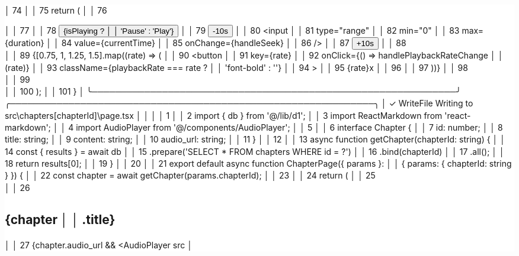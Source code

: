  │     74                                                       │
 │     75   return (                                            │
 │     76     <div className="flex items-center space-x-4">     │
 │     77       <audio ref={audioRef} src={src}></audio>        │
 │     78       <button onClick={togglePlayPause}>{isPlaying ?  │
 │        'Pause' : 'Play'}</button>                            │
 │     79       <button onClick={handleRewind}>-10s</button>    │
 │     80       <input                                          │
 │     81         type="range"                                  │
 │     82         min="0"                                       │
 │     83         max={duration}                                │
 │     84         value={currentTime}                           │
 │     85         onChange={handleSeek}                         │
 │     86       />                                              │
 │     87       <button onClick={handleForward}>+10s</button>   │
 │     88       <div>                                           │
 │     89         {[0.75, 1, 1.25, 1.5].map((rate) => (         │
 │     90           <button                                     │
 │     91             key={rate}                                │
 │     92             onClick={() => handlePlaybackRateChange   │
 │        (rate)}                                               │
 │     93             className={playbackRate === rate ?        │
 │        'font-bold' : ''}                                     │
 │     94           >                                           │
 │     95             {rate}x                                   │
 │     96           </button>                                   │
 │     97         ))}                                           │
 │     98       </div>                                          │
 │     99     </div>                                            │
 │    100   );                                                  │
 │    101 }                                                     │
 ╰──────────────────────────────────────────────────────────────╯
 ╭──────────────────────────────────────────────────────────────╮
 │ ✓  WriteFile Writing to src\chapters\[chapterId]\page.tsx    │
 │                                                              │
 │     1                                                        │
 │     2 import { db } from '@/lib/d1';                         │
 │     3 import ReactMarkdown from 'react-markdown';            │
 │     4 import AudioPlayer from '@/components/AudioPlayer';    │
 │     5                                                        │
 │     6 interface Chapter {                                    │
 │     7   id: number;                                          │
 │     8   title: string;                                       │
 │     9   content: string;                                     │
 │    10   audio_url: string;                                   │
 │    11 }                                                      │
 │    12                                                        │
 │    13 async function getChapter(chapterId: string) {         │
 │    14   const { results } = await db                         │
 │    15     .prepare('SELECT * FROM chapters WHERE id = ?')    │
 │    16     .bind(chapterId)                                   │
 │    17     .all<Chapter>();                                   │
 │    18   return results[0];                                   │
 │    19 }                                                      │
 │    20                                                        │
 │    21 export default async function ChapterPage({ params }:  │
 │       { params: { chapterId: string } }) {                   │
 │    22   const chapter = await getChapter(params.chapterId);  │
 │    23                                                        │
 │    24   return (                                             │
 │    25     <div>                                              │
 │    26       <h2 className="text-3xl font-bold">{chapter      │
 │       .title}</h2>                                           │
 │    27       {chapter.audio_url && <AudioPlayer src           │